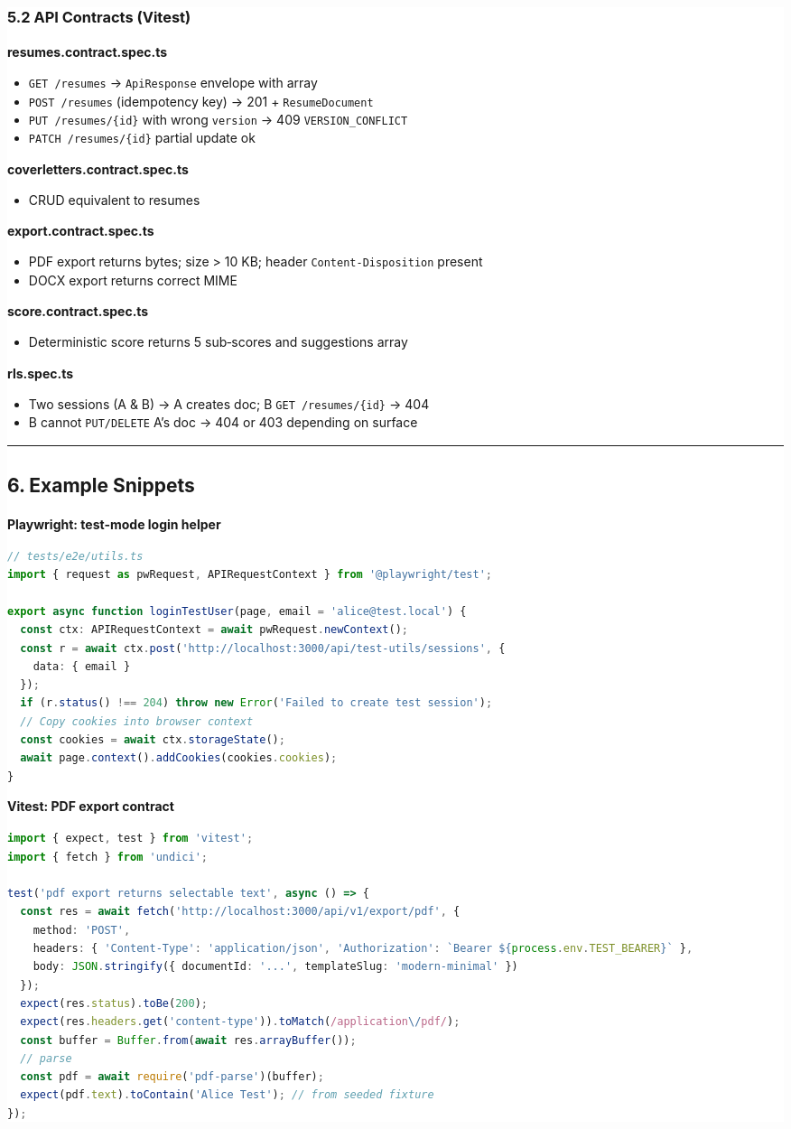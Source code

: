 
### 5.2 API Contracts (Vitest)

**resumes.contract.spec.ts**

* `GET /resumes` → `ApiResponse` envelope with array
* `POST /resumes` (idempotency key) → 201 + `ResumeDocument`
* `PUT /resumes/{id}` with wrong `version` → 409 `VERSION_CONFLICT`
* `PATCH /resumes/{id}` partial update ok

**coverletters.contract.spec.ts**

* CRUD equivalent to resumes

**export.contract.spec.ts**

* PDF export returns bytes; size > 10 KB; header `Content-Disposition` present
* DOCX export returns correct MIME

**score.contract.spec.ts**

* Deterministic score returns 5 sub‑scores and suggestions array

**rls.spec.ts**

* Two sessions (A & B) → A creates doc; B `GET /resumes/{id}` → 404
* B cannot `PUT/DELETE` A’s doc → 404 or 403 depending on surface

---

## 6. Example Snippets

**Playwright: test‑mode login helper**

```ts
// tests/e2e/utils.ts
import { request as pwRequest, APIRequestContext } from '@playwright/test';

export async function loginTestUser(page, email = 'alice@test.local') {
  const ctx: APIRequestContext = await pwRequest.newContext();
  const r = await ctx.post('http://localhost:3000/api/test-utils/sessions', {
    data: { email }
  });
  if (r.status() !== 204) throw new Error('Failed to create test session');
  // Copy cookies into browser context
  const cookies = await ctx.storageState();
  await page.context().addCookies(cookies.cookies);
}
```

**Vitest: PDF export contract**

```ts
import { expect, test } from 'vitest';
import { fetch } from 'undici';

test('pdf export returns selectable text', async () => {
  const res = await fetch('http://localhost:3000/api/v1/export/pdf', {
    method: 'POST',
    headers: { 'Content-Type': 'application/json', 'Authorization': `Bearer ${process.env.TEST_BEARER}` },
    body: JSON.stringify({ documentId: '...', templateSlug: 'modern-minimal' })
  });
  expect(res.status).toBe(200);
  expect(res.headers.get('content-type')).toMatch(/application\/pdf/);
  const buffer = Buffer.from(await res.arrayBuffer());
  // parse
  const pdf = await require('pdf-parse')(buffer);
  expect(pdf.text).toContain('Alice Test'); // from seeded fixture
});
```